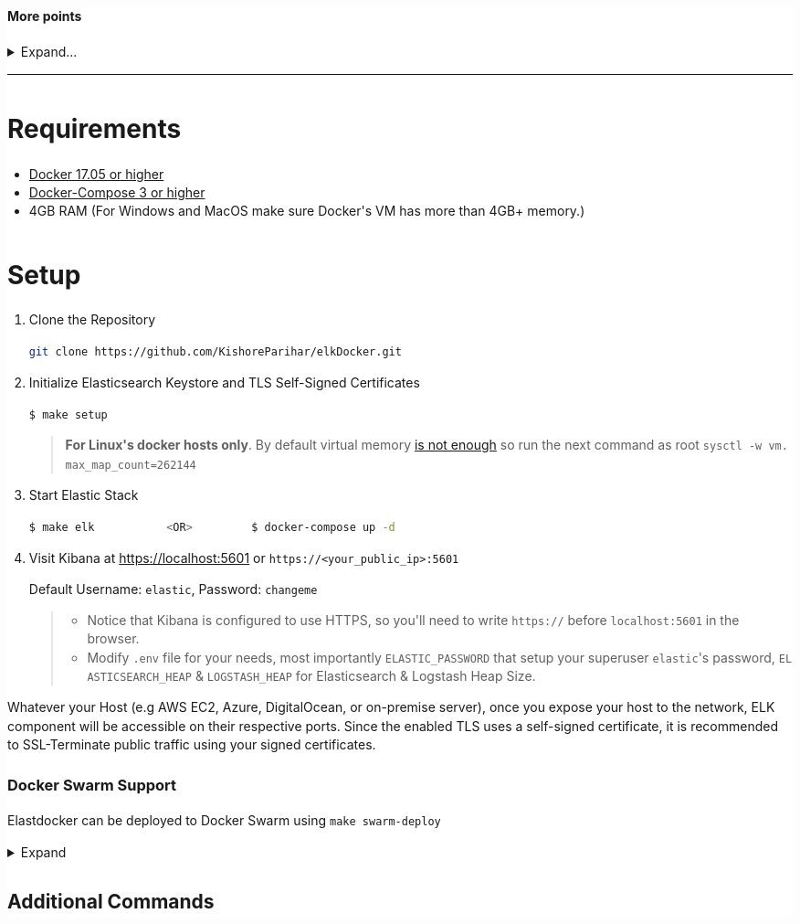 #### More points


<details><summary>Expand...</summary></details>

-----

# Requirements

- [Docker 17.05 or higher](https://docs.docker.com/install/)
- [Docker-Compose 3 or higher](https://docs.docker.com/compose/install/)
- 4GB RAM (For Windows and MacOS make sure Docker's VM has more than 4GB+ memory.)

# Setup

1. Clone the Repository
     ```bash
     git clone https://github.com/KishoreParihar/elkDocker.git
     ```
2. Initialize Elasticsearch Keystore and TLS Self-Signed Certificates
    ```bash
    $ make setup
    ```
    > **For Linux's docker hosts only**. By default virtual memory [is not enough](https://www.elastic.co/guide/en/elasticsearch/reference/current/vm-max-map-count.html) so run the next command as root `sysctl -w vm.max_map_count=262144`
3. Start Elastic Stack
    ```bash
    $ make elk           <OR>         $ docker-compose up -d
    ```
4. Visit Kibana at [https://localhost:5601](https://localhost:5601) or `https://<your_public_ip>:5601`

    Default Username: `elastic`, Password: `changeme`

    > - Notice that Kibana is configured to use HTTPS, so you'll need to write `https://` before `localhost:5601` in the browser.
    > - Modify `.env` file for your needs, most importantly `ELASTIC_PASSWORD` that setup your superuser `elastic`'s password, `ELASTICSEARCH_HEAP` & `LOGSTASH_HEAP` for Elasticsearch & Logstash Heap Size.

Whatever your Host (e.g AWS EC2, Azure, DigitalOcean, or on-premise server), once you expose your host to the network, ELK component will be accessible on their respective ports. Since the enabled TLS uses a self-signed certificate, it is recommended to SSL-Terminate public traffic using your signed certificates. 

### Docker Swarm Support

Elastdocker can be deployed to Docker Swarm using `make swarm-deploy`

<details><summary>Expand</summary></details>

## Additional Commands
